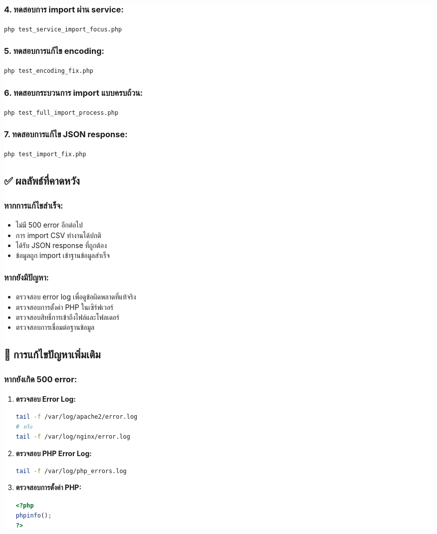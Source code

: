 ### **4. ทดสอบการ import ผ่าน service:**
```bash
php test_service_import_focus.php
```

### **5. ทดสอบการแก้ไข encoding:**
```bash
php test_encoding_fix.php
```

### **6. ทดสอบกระบวนการ import แบบครบถ้วน:**
```bash
php test_full_import_process.php
```

### **7. ทดสอบการแก้ไข JSON response:**
```bash
php test_import_fix.php
```

## ✅ **ผลลัพธ์ที่คาดหวัง**

### **หากการแก้ไขสำเร็จ:**
- ไม่มี 500 error อีกต่อไป
- การ import CSV ทำงานได้ปกติ
- ได้รับ JSON response ที่ถูกต้อง
- ข้อมูลถูก import เข้าฐานข้อมูลสำเร็จ

### **หากยังมีปัญหา:**
- ตรวจสอบ error log เพื่อดูข้อผิดพลาดที่แท้จริง
- ตรวจสอบการตั้งค่า PHP ในเซิร์ฟเวอร์
- ตรวจสอบสิทธิ์การเข้าถึงไฟล์และโฟลเดอร์
- ตรวจสอบการเชื่อมต่อฐานข้อมูล

## 🔧 **การแก้ไขปัญหาเพิ่มเติม**

### **หากยังเกิด 500 error:**

1. **ตรวจสอบ Error Log:**
   ```bash
   tail -f /var/log/apache2/error.log
   # หรือ
   tail -f /var/log/nginx/error.log
   ```

2. **ตรวจสอบ PHP Error Log:**
   ```bash
   tail -f /var/log/php_errors.log
   ```

3. **ตรวจสอบการตั้งค่า PHP:**
   ```php
   <?php
   phpinfo();
   ?>
   ```

